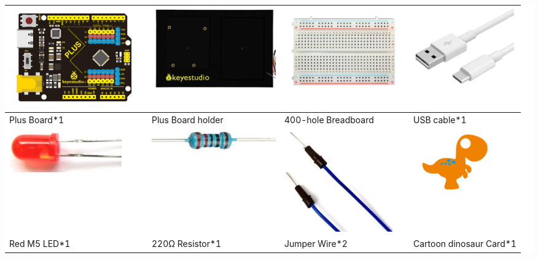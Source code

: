 | ![图形用户界面, 图示 描述已自动生成](media/f4146601f8c339ab8dd8d809dd8f2a6f.png) | ![屏幕上有字 描述已自动生成](media/51bae5ab9f402a181a081ac1ec81100a.png) | ![表格 描述已自动生成](media/4acb8663d8eefd6412faf78c4e857d6a.png)            | ![图片包含 游戏机, 电缆 描述已自动生成](media/1896ff0625b4ab1415733f26319421bb.png) |
|----------------------------------------------------------------------------------|--------------------------------------------------------------------------|-------------------------------------------------------------------------------|-------------------------------------------------------------------------------------|
| Plus Board\*1                                                                    | Plus Board holder                                                        | 400-hole Breadboard                                                           | USB cable\*1                                                                        |
| ![在地上 低可信度描述已自动生成](media/0b21d8bc0bc39dfb47f691d710c0bb40.png)     | ![](media/098a2730d0b0a2a4b2079e0fc87fd38b.png)                          | ![](media/e9a8d050105397bb183512fb4ffdd2f6.png) | ![图标 描述已自动生成](media/760cc4ce3739d60d68329c7c62e570c7.png)                  |
| Red M5 LED\*1                                                                    | 220Ω Resistor\*1                                                         | Jumper Wire\*2                                                                | Cartoon dinosaur Card\*1                                                            |
